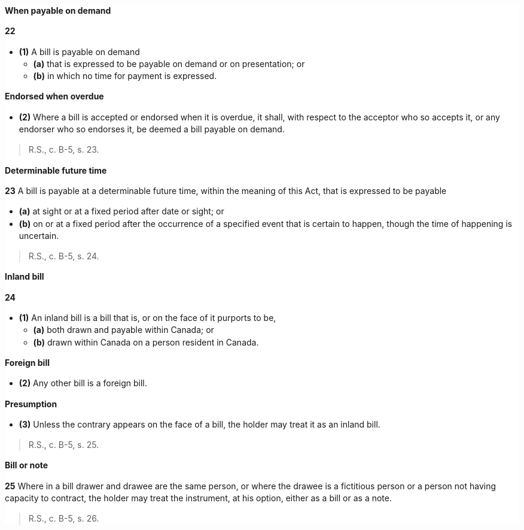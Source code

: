

**When payable on demand**

**22** 

- **(1)** A bill is payable on demand
	- **(a)** that is expressed to be payable on demand or on presentation; or
	- **(b)** in which no time for payment is expressed.

**Endorsed when overdue**

- **(2)** Where a bill is accepted or endorsed when it is overdue, it shall, with respect to the acceptor who so accepts it, or any endorser who so endorses it, be deemed a bill payable on demand.
> R.S., c. B-5, s. 23.





**Determinable future time**

**23** A bill is payable at a determinable future time, within the meaning of this Act, that is expressed to be payable
- **(a)** at sight or at a fixed period after date or sight; or
- **(b)** on or at a fixed period after the occurrence of a specified event that is certain to happen, though the time of happening is uncertain.
> R.S., c. B-5, s. 24.





**Inland bill**

**24** 

- **(1)** An inland bill is a bill that is, or on the face of it purports to be,
	- **(a)** both drawn and payable within Canada; or
	- **(b)** drawn within Canada on a person resident in Canada.

**Foreign bill**

- **(2)** Any other bill is a foreign bill.

**Presumption**

- **(3)** Unless the contrary appears on the face of a bill, the holder may treat it as an inland bill.
> R.S., c. B-5, s. 25.





**Bill or note**

**25** Where in a bill drawer and drawee are the same person, or where the drawee is a fictitious person or a person not having capacity to contract, the holder may treat the instrument, at his option, either as a bill or as a note.
> R.S., c. B-5, s. 26.




